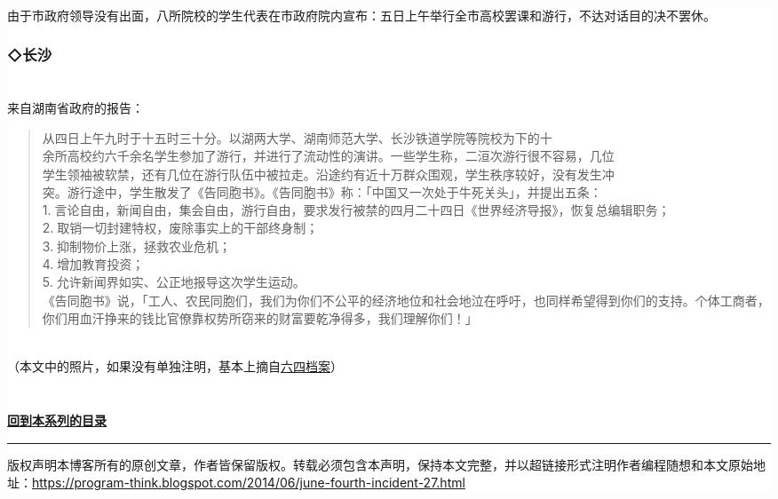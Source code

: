 由于市政府领导没有出面，八所院校的学生代表在市政府院内宣布：五日上午举行全市高校罢课和游行，不达对话目的决不罢休。</blockquote><h3>◇长沙</h3><br/>
来自湖南省政府的报告：<br/>
<blockquote>从四日上午九时于十五时三十分。以湖两大学、湖南师范大学、长沙铁道学院等院校为下的十<br/>
余所高校约六千余名学生参加了游行，并进行了流动性的演讲。一些学生称，二洹次游行很不容易，几位<br/>
学生领袖被软禁，还有几位在游行队伍中被拉走。沿途约有近十万群众围观，学生秩序较好，没有发生冲<br/>
突。游行途中，学生散发了《告同胞书》。《告同胞书》称：「中国又一次处于牛死关头」，并提出五条：<br/>
1. 言论自由，新闻自由，集会自由，游行自由，要求发行被禁的四月二十四日《世界经济导报》，恢复总编辑职务； <br/>
2. 取销一切封建特权，废除事实上的干部终身制； <br/>
3. 抑制物价上涨，拯救农业危机； <br/>
4. 增加教育投资； <br/>
5. 允许新闻界如实、公正地报导这次学生运动。<br/>
《告同胞书》说，「工人、农民同胞们，我们为你们不公平的经济地位和社会地泣在呼吁，也同样希望得到你们的支持。个体工商者，你们用血汗挣来的钱比官僚靠权势所窃来的财富要乾净得多，我们理解你们！」 </blockquote><br/>
（本文中的照片，如果没有单独注明，基本上摘自<a href="http://www.64memo.com/" rel="nofollow" target="_blank">六四档案</a>）<br/>
<br/>
<br/>
<a href="../../2011/06/june-fourth-incident-0.md"><b>回到本系列的目录</b></a>
</div>


------------------------------------------------

版权声明本博客所有的原创文章，作者皆保留版权。转载必须包含本声明，保持本文完整，并以超链接形式注明作者编程随想和本文原始地址：https://program-think.blogspot.com/2014/06/june-fourth-incident-27.html
